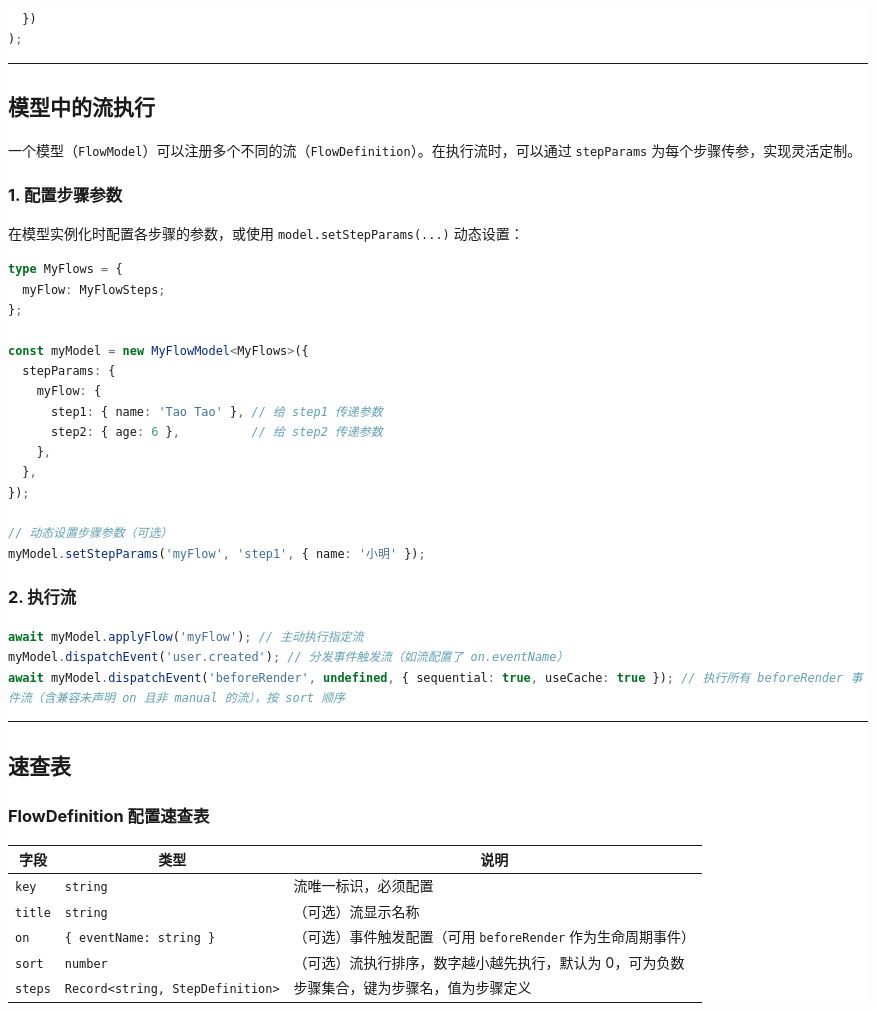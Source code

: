 ```ts
  })
);
```

---

## 模型中的流执行

一个模型（`FlowModel`）可以注册多个不同的流（`FlowDefinition`）。在执行流时，可以通过 `stepParams` 为每个步骤传参，实现灵活定制。

### 1. 配置步骤参数

在模型实例化时配置各步骤的参数，或使用 `model.setStepParams(...)` 动态设置：

```ts
type MyFlows = {
  myFlow: MyFlowSteps;
};

const myModel = new MyFlowModel<MyFlows>({
  stepParams: {
    myFlow: {
      step1: { name: 'Tao Tao' }, // 给 step1 传递参数
      step2: { age: 6 },          // 给 step2 传递参数
    },
  },
});

// 动态设置步骤参数（可选）
myModel.setStepParams('myFlow', 'step1', { name: '小明' });
```

### 2. 执行流

```ts
await myModel.applyFlow('myFlow'); // 主动执行指定流
myModel.dispatchEvent('user.created'); // 分发事件触发流（如流配置了 on.eventName）
await myModel.dispatchEvent('beforeRender', undefined, { sequential: true, useCache: true }); // 执行所有 beforeRender 事件流（含兼容未声明 on 且非 manual 的流），按 sort 顺序
```

---

## 速查表

### FlowDefinition 配置速查表

| 字段          | 类型                               | 说明                                 |
| ----------- | -------------------------------- | ---------------------------------- |
| `key`       | `string`                         | 流唯一标识，必须配置                        |
| `title`     | `string`                         | （可选）流显示名称                         |
| `on`        | `{ eventName: string }`          | （可选）事件触发配置（可用 `beforeRender` 作为生命周期事件） |
| `sort`      | `number`                         | （可选）流执行排序，数字越小越先执行，默认为 0，可为负数   |
| `steps`     | `Record<string, StepDefinition>` | 步骤集合，键为步骤名，值为步骤定义                  |
